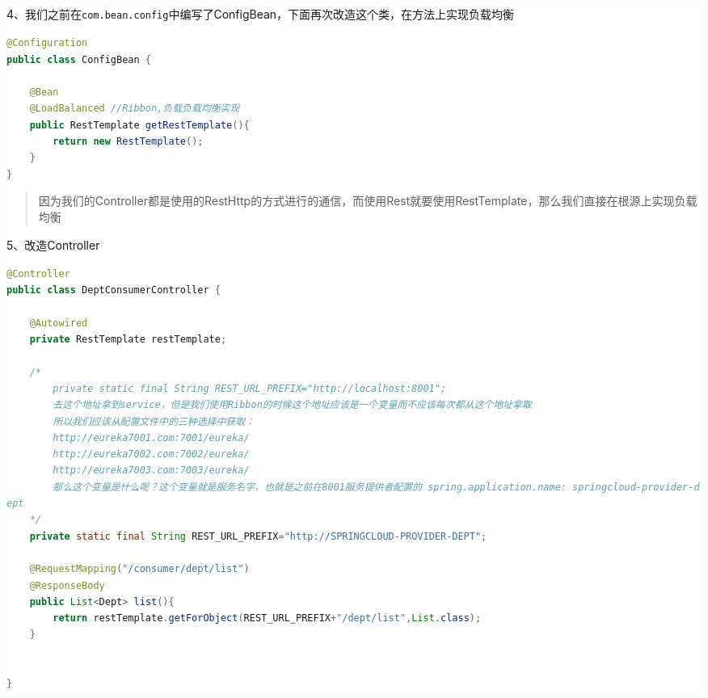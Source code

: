 

4、我们之前在`com.bean.config`中编写了ConfigBean，下面再次改造这个类，在方法上实现负载均衡



```java
@Configuration
public class ConfigBean {

    @Bean
    @LoadBalanced //Ribbon,负载负载均衡实现
    public RestTemplate getRestTemplate(){
        return new RestTemplate();
    }
}
```



> 因为我们的Controller都是使用的RestHttp的方式进行的通信，而使用Rest就要使用RestTemplate，那么我们直接在根源上实现负载均衡
>



5、改造Controller



```java
@Controller
public class DeptConsumerController {

    @Autowired
    private RestTemplate restTemplate;

    /*
        private static final String REST_URL_PREFIX="http://localhost:8001";
        去这个地址拿到service，但是我们使用Ribbon的时候这个地址应该是一个变量而不应该每次都从这个地址拿取
        所以我们应该从配置文件中的三种选择中获取：
        http://eureka7001.com:7001/eureka/
        http://eureka7002.com:7002/eureka/
        http://eureka7003.com:7003/eureka/
        那么这个变量是什么呢？这个变量就是服务名字，也就是之前在8001服务提供者配置的 spring.application.name: springcloud-provider-dept
    */
    private static final String REST_URL_PREFIX="http://SPRINGCLOUD-PROVIDER-DEPT";

    @RequestMapping("/consumer/dept/list")
    @ResponseBody
    public List<Dept> list(){
        return restTemplate.getForObject(REST_URL_PREFIX+"/dept/list",List.class);
    }


}
```


